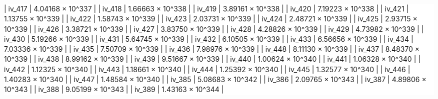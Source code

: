 | iv_417 | 4.04168 × 10^337 |
| iv_418 | 1.66663 × 10^338 |
| iv_419 | 3.89161 × 10^338 |
| iv_420 | 7.19223 × 10^338 |
| iv_421 | 1.13755 × 10^339 |
| iv_422 | 1.58743 × 10^339 |
| iv_423 | 2.03731 × 10^339 |
| iv_424 | 2.48721 × 10^339 |
| iv_425 | 2.93715 × 10^339 |
| iv_426 | 3.38721 × 10^339 |
| iv_427 | 3.83750 × 10^339 |
| iv_428 | 4.28826 × 10^339 |
| iv_429 | 4.73982 × 10^339 |
| iv_430 | 5.19266 × 10^339 |
| iv_431 | 5.64745 × 10^339 |
| iv_432 | 6.10505 × 10^339 |
| iv_433 | 6.56656 × 10^339 |
| iv_434 | 7.03336 × 10^339 |
| iv_435 | 7.50709 × 10^339 |
| iv_436 | 7.98976 × 10^339 |
| iv_448 | 8.11130 × 10^339 |
| iv_437 | 8.48370 × 10^339 |
| iv_438 | 8.99162 × 10^339 |
| iv_439 | 9.51667 × 10^339 |
| iv_440 | 1.00624 × 10^340 |
| iv_441 | 1.06328 × 10^340 |
| iv_442 | 1.12325 × 10^340 |
| iv_443 | 1.18661 × 10^340 |
| iv_444 | 1.25392 × 10^340 |
| iv_445 | 1.32577 × 10^340 |
| iv_446 | 1.40283 × 10^340 |
| iv_447 | 1.48584 × 10^340 |
| iv_385 | 5.08683 × 10^342 |
| iv_386 | 2.09765 × 10^343 |
| iv_387 | 4.89806 × 10^343 |
| iv_388 | 9.05199 × 10^343 |
| iv_389 | 1.43163 × 10^344 |